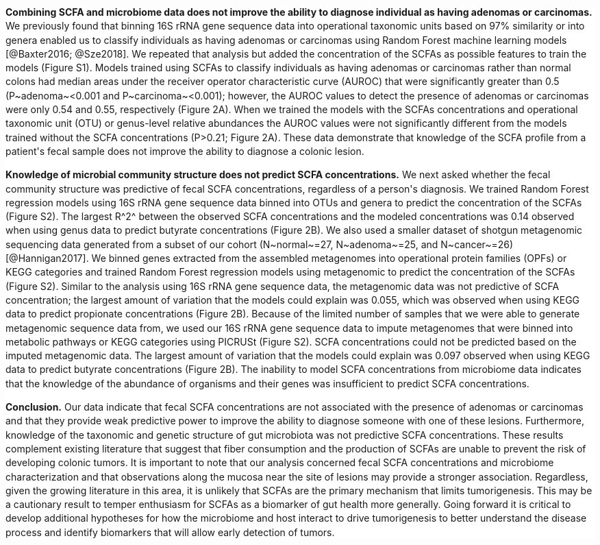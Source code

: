 

**Combining SCFA and microbiome data does not improve the ability to diagnose individual as having adenomas or carcinomas.** We previously found that binning 16S rRNA gene sequence data into operational taxonomic units based on 97% similarity or into genera enabled us to classify individuals as having adenomas or carcinomas using Random Forest machine learning models [@Baxter2016; @Sze2018]. We repeated that analysis but added the concentration of the SCFAs as possible features to train the models (Figure S1). Models trained using SCFAs to classify individuals as having adenomas or carcinomas rather than normal colons had median areas under the receiver operator characteristic curve (AUROC) that were significantly greater than 0.5 (P~adenoma~<0.001 and P~carcinoma~<0.001); however, the AUROC values to detect the presence of adenomas or carcinomas were only 0.54 and 0.55, respectively (Figure 2A). When we trained the models with the SCFAs concentrations and operational taxonomic unit (OTU) or genus-level relative abundances the AUROC values were not significantly different from the models trained without the SCFA concentrations (P>0.21; Figure 2A). These data demonstrate that knowledge of the SCFA profile from a patient's fecal sample does not improve the ability to diagnose a colonic lesion.




**Knowledge of microbial community structure does not predict SCFA concentrations.** We next asked whether the fecal community structure was predictive of fecal SCFA concentrations, regardless of a person's diagnosis. We trained Random Forest regression models using 16S rRNA gene sequence data binned into OTUs and genera to predict the concentration of the SCFAs (Figure S2). The largest R^2^ between the observed SCFA concentrations and the modeled concentrations was 0.14 observed when using genus data to predict butyrate concentrations (Figure 2B). We also used a smaller dataset of shotgun metagenomic sequencing data generated from a subset of our cohort (N~normal~=27, N~adenoma~=25, and N~cancer~=26) [@Hannigan2017]. We binned genes extracted from the assembled metagenomes into operational protein families (OPFs) or KEGG categories and trained Random Forest regression models using metagenomic to predict the concentration of the SCFAs (Figure S2). Similar to the analysis using 16S rRNA gene sequence data, the metagenomic data was not predictive of SCFA concentration; the largest amount of variation that the models could explain was 0.055, which was observed when using KEGG data to predict propionate concentrations (Figure 2B). Because of the limited number of samples that we were able to generate metagenomic sequence data from, we used our 16S rRNA gene sequence data to impute metagenomes that were binned into metabolic pathways or KEGG categories using PICRUSt (Figure S2). SCFA concentrations could not be predicted based on the imputed metagenomic data. The largest amount of variation that the models could explain was 0.097 observed when using KEGG data to predict butyrate concentrations (Figure 2B). The inability to model SCFA concentrations from microbiome data indicates that the knowledge of the abundance of organisms and their genes was insufficient to predict SCFA concentrations.



**Conclusion.** Our data indicate that fecal SCFA concentrations are not associated with the presence of adenomas or carcinomas and that they provide weak predictive power to improve the ability to diagnose someone with one of these lesions. Furthermore, knowledge of the taxonomic and genetic structure of gut microbiota was not predictive SCFA concentrations. These results complement existing literature that suggest that fiber consumption and the production of SCFAs are unable to prevent the risk of developing colonic tumors. It is important to note that our analysis concerned fecal SCFA concentrations and microbiome characterization and that observations along the mucosa near the site of lesions may provide a stronger association. Regardless, given the growing literature in this area, it is unlikely that SCFAs are the primary mechanism that limits tumorigenesis. This may be a cautionary result to temper enthusiasm for SCFAs as a biomarker of gut health more generally. Going forward it is critical to develop additional hypotheses for how the microbiome and host interact to drive tumorigenesis to better understand the disease process and identify biomarkers that will allow early detection of tumors.
